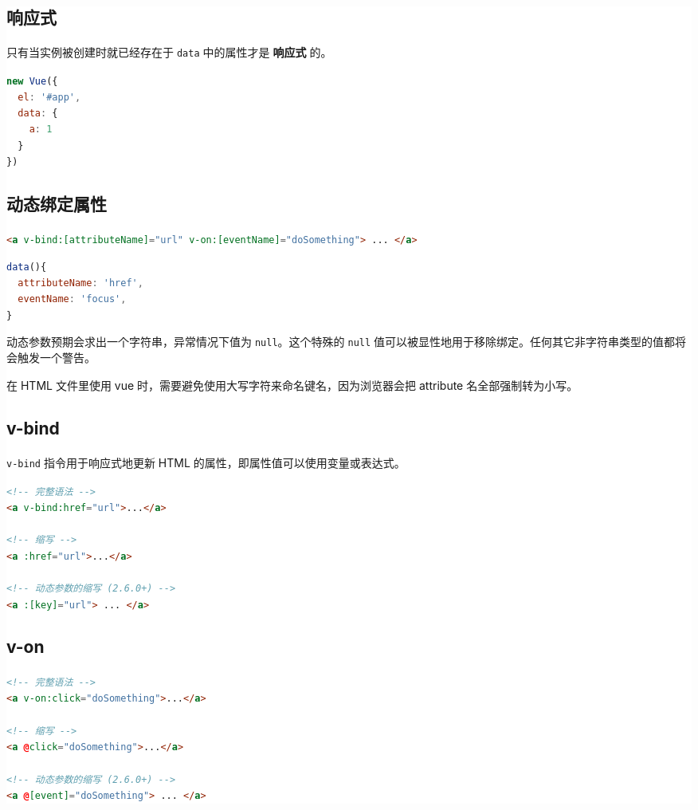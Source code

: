 ## 响应式

只有当实例被创建时就已经存在于 `data` 中的属性才是 **响应式** 的。

```js
new Vue({
  el: '#app',
  data: {
    a: 1
  }
})
```

## 动态绑定属性

```html
<a v-bind:[attributeName]="url" v-on:[eventName]="doSomething"> ... </a>
```

```js
data(){
  attributeName: 'href',
  eventName: 'focus',
}
```

动态参数预期会求出一个字符串，异常情况下值为 `null`。这个特殊的 `null` 值可以被显性地用于移除绑定。任何其它非字符串类型的值都将会触发一个警告。

在 HTML 文件里使用 vue 时，需要避免使用大写字符来命名键名，因为浏览器会把 attribute 名全部强制转为小写。

## v-bind

`v-bind` 指令用于响应式地更新 HTML 的属性，即属性值可以使用变量或表达式。

```html
<!-- 完整语法 -->
<a v-bind:href="url">...</a>

<!-- 缩写 -->
<a :href="url">...</a>

<!-- 动态参数的缩写 (2.6.0+) -->
<a :[key]="url"> ... </a>
```

## v-on

```html
<!-- 完整语法 -->
<a v-on:click="doSomething">...</a>

<!-- 缩写 -->
<a @click="doSomething">...</a>

<!-- 动态参数的缩写 (2.6.0+) -->
<a @[event]="doSomething"> ... </a>
```

